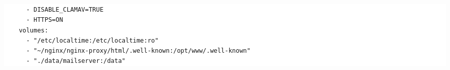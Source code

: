 ```
      - DISABLE_CLAMAV=TRUE
      - HTTPS=ON
    volumes:
      - "/etc/localtime:/etc/localtime:ro"
      - "~/nginx/nginx-proxy/html/.well-known:/opt/www/.well-known"
      - "./data/mailserver:/data"
```

